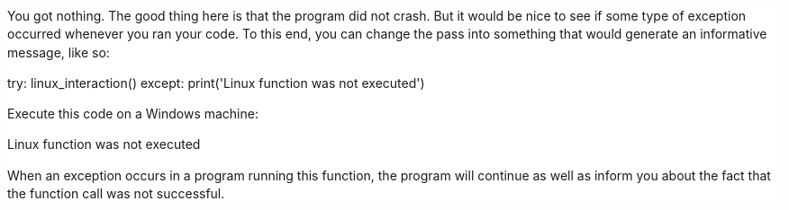 You got nothing. The good thing here is that the program did not crash. But it would be nice to see if some type of exception occurred whenever you ran your code. To this end, you can change the pass into something that would generate an informative message, like so:

try:
linux_interaction()
except:
print('Linux function was not executed')

Execute this code on a Windows machine:

Linux function was not executed

When an exception occurs in a program running this function, the program will continue as well as inform you about the fact that the function call was not successful.
